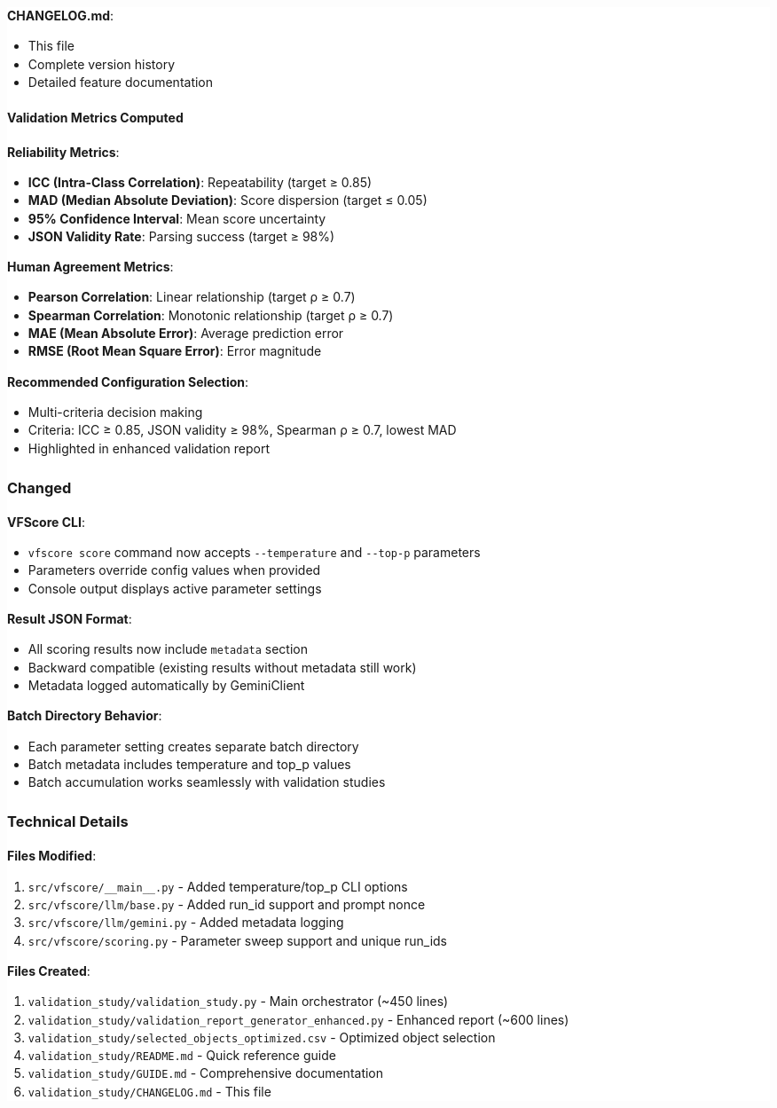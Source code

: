 **CHANGELOG.md**:
- This file
- Complete version history
- Detailed feature documentation

#### Validation Metrics Computed

**Reliability Metrics**:
- **ICC (Intra-Class Correlation)**: Repeatability (target ≥ 0.85)
- **MAD (Median Absolute Deviation)**: Score dispersion (target ≤ 0.05)
- **95% Confidence Interval**: Mean score uncertainty
- **JSON Validity Rate**: Parsing success (target ≥ 98%)

**Human Agreement Metrics**:
- **Pearson Correlation**: Linear relationship (target ρ ≥ 0.7)
- **Spearman Correlation**: Monotonic relationship (target ρ ≥ 0.7)
- **MAE (Mean Absolute Error)**: Average prediction error
- **RMSE (Root Mean Square Error)**: Error magnitude

**Recommended Configuration Selection**:
- Multi-criteria decision making
- Criteria: ICC ≥ 0.85, JSON validity ≥ 98%, Spearman ρ ≥ 0.7, lowest MAD
- Highlighted in enhanced validation report

### Changed

**VFScore CLI**:
- `vfscore score` command now accepts `--temperature` and `--top-p` parameters
- Parameters override config values when provided
- Console output displays active parameter settings

**Result JSON Format**:
- All scoring results now include `metadata` section
- Backward compatible (existing results without metadata still work)
- Metadata logged automatically by GeminiClient

**Batch Directory Behavior**:
- Each parameter setting creates separate batch directory
- Batch metadata includes temperature and top_p values
- Batch accumulation works seamlessly with validation studies

### Technical Details

**Files Modified**:
1. `src/vfscore/__main__.py` - Added temperature/top_p CLI options
2. `src/vfscore/llm/base.py` - Added run_id support and prompt nonce
3. `src/vfscore/llm/gemini.py` - Added metadata logging
4. `src/vfscore/scoring.py` - Parameter sweep support and unique run_ids

**Files Created**:
1. `validation_study/validation_study.py` - Main orchestrator (~450 lines)
2. `validation_study/validation_report_generator_enhanced.py` - Enhanced report (~600 lines)
3. `validation_study/selected_objects_optimized.csv` - Optimized object selection
4. `validation_study/README.md` - Quick reference guide
5. `validation_study/GUIDE.md` - Comprehensive documentation
6. `validation_study/CHANGELOG.md` - This file
